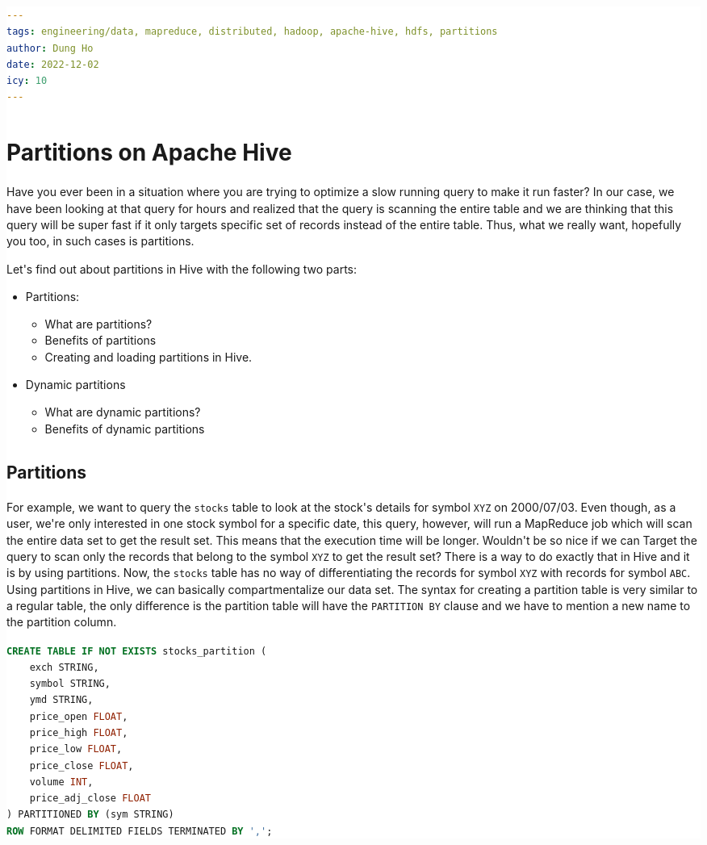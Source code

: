 ```yaml
---
tags: engineering/data, mapreduce, distributed, hadoop, apache-hive, hdfs, partitions
author: Dung Ho
date: 2022-12-02
icy: 10
---
```


# Partitions on Apache Hive

Have you ever been in a situation where you are trying to optimize a slow running query to make it run faster? In our case, we have been looking at that query for hours and realized that the query is scanning the entire table and we are thinking that this query will be super fast if it only targets specific set of records instead of the entire table. Thus, what we really want, hopefully you too, in such cases is partitions.

Let's find out about partitions in Hive with the following two parts:

- Partitions:
    - What are partitions? 
    - Benefits of partitions
    - Creating and loading partitions in Hive. 

- Dynamic partitions
    - What are dynamic partitions? 
    - Benefits of dynamic partitions

## Partitions

For example, we want to query the `stocks` table to look at the stock's details for symbol `XYZ` on 2000/07/03. Even though, as a user, we're only interested in one stock symbol for a specific date, this query, however, will run a MapReduce job which will scan the entire data set to get the result set. This means that the execution time will be longer. Wouldn't be so nice if we can Target the query to scan only the records that belong to the symbol `XYZ` to get the result set? There is a way to do exactly that in Hive and it is by using partitions. Now, the `stocks` table has no way of differentiating the records for symbol `XYZ` with records for symbol `ABC`. Using partitions in Hive, we can basically compartmentalize our data set. The syntax for creating a partition table is very similar to a regular table, the only difference is the partition table will have the `PARTITION BY` clause and we have to mention a new name to the partition column. 

```sql
CREATE TABLE IF NOT EXISTS stocks_partition (
    exch STRING,
    symbol STRING,
    ymd STRING,
    price_open FLOAT,
    price_high FLOAT,
    price_low FLOAT,
    price_close FLOAT,
    volume INT,
    price_adj_close FLOAT
) PARTITIONED BY (sym STRING)
ROW FORMAT DELIMITED FIELDS TERMINATED BY ',';
```
